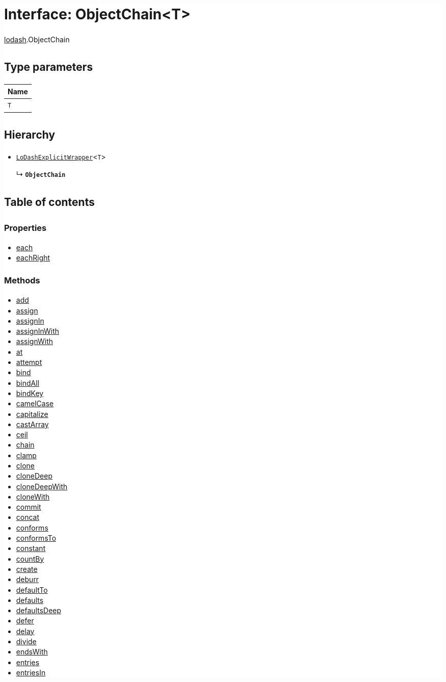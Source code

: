 # Interface: ObjectChain\<T\>

[lodash](../modules/lodash.md).ObjectChain

## Type parameters

| Name |
| :--- |
| `T`  |

## Hierarchy

- [`LoDashExplicitWrapper`](lodash.LoDashExplicitWrapper.md)\<`T`\>

  ↳ **`ObjectChain`**

## Table of contents

### Properties

- [each](lodash.ObjectChain.md#each)
- [eachRight](lodash.ObjectChain.md#eachright)

### Methods

- [add](lodash.ObjectChain.md#add)
- [assign](lodash.ObjectChain.md#assign)
- [assignIn](lodash.ObjectChain.md#assignin)
- [assignInWith](lodash.ObjectChain.md#assigninwith)
- [assignWith](lodash.ObjectChain.md#assignwith)
- [at](lodash.ObjectChain.md#at)
- [attempt](lodash.ObjectChain.md#attempt)
- [bind](lodash.ObjectChain.md#bind)
- [bindAll](lodash.ObjectChain.md#bindall)
- [bindKey](lodash.ObjectChain.md#bindkey)
- [camelCase](lodash.ObjectChain.md#camelcase)
- [capitalize](lodash.ObjectChain.md#capitalize)
- [castArray](lodash.ObjectChain.md#castarray)
- [ceil](lodash.ObjectChain.md#ceil)
- [chain](lodash.ObjectChain.md#chain)
- [clamp](lodash.ObjectChain.md#clamp)
- [clone](lodash.ObjectChain.md#clone)
- [cloneDeep](lodash.ObjectChain.md#clonedeep)
- [cloneDeepWith](lodash.ObjectChain.md#clonedeepwith)
- [cloneWith](lodash.ObjectChain.md#clonewith)
- [commit](lodash.ObjectChain.md#commit)
- [concat](lodash.ObjectChain.md#concat)
- [conforms](lodash.ObjectChain.md#conforms)
- [conformsTo](lodash.ObjectChain.md#conformsto)
- [constant](lodash.ObjectChain.md#constant)
- [countBy](lodash.ObjectChain.md#countby)
- [create](lodash.ObjectChain.md#create)
- [deburr](lodash.ObjectChain.md#deburr)
- [defaultTo](lodash.ObjectChain.md#defaultto)
- [defaults](lodash.ObjectChain.md#defaults)
- [defaultsDeep](lodash.ObjectChain.md#defaultsdeep)
- [defer](lodash.ObjectChain.md#defer)
- [delay](lodash.ObjectChain.md#delay)
- [divide](lodash.ObjectChain.md#divide)
- [endsWith](lodash.ObjectChain.md#endswith)
- [entries](lodash.ObjectChain.md#entries)
- [entriesIn](lodash.ObjectChain.md#entriesin)
